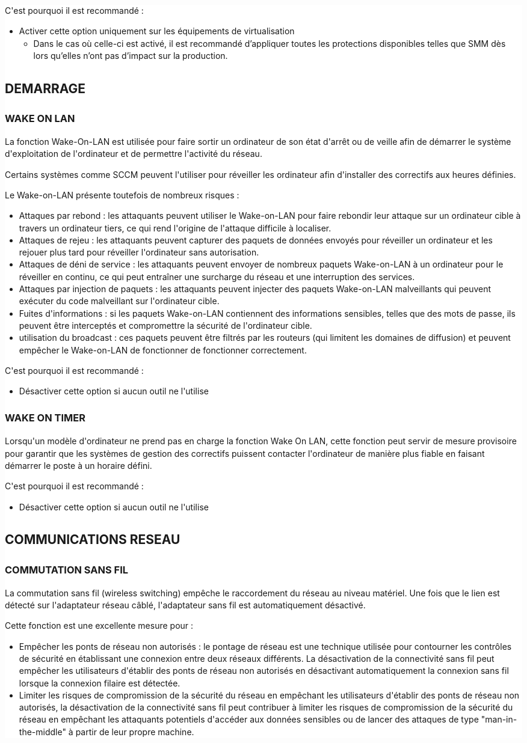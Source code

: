 C'est pourquoi il est recommandé : 
* Activer cette option uniquement sur les équipements de virtualisation
  * Dans le cas où celle-ci est activé, il est recommandé d’appliquer toutes les protections disponibles telles que SMM dès lors qu’elles n’ont pas d’impact sur la production.
## DEMARRAGE
### WAKE ON LAN
La fonction Wake-On-LAN est utilisée pour faire sortir un ordinateur de son état d'arrêt ou de veille afin de démarrer le système d'exploitation de l'ordinateur et de permettre l'activité du réseau.

Certains systèmes comme SCCM peuvent l'utiliser pour réveiller les ordinateur afin d'installer des correctifs aux heures définies.

Le Wake-on-LAN présente toutefois de nombreux risques : 
* Attaques par rebond : les attaquants peuvent utiliser le Wake-on-LAN pour faire rebondir leur attaque sur un ordinateur cible à travers un ordinateur tiers, ce qui rend l'origine de l'attaque difficile à localiser.
* Attaques de rejeu : les attaquants peuvent capturer des paquets de données envoyés pour réveiller un ordinateur et les rejouer plus tard pour réveiller l'ordinateur sans autorisation.
* Attaques de déni de service : les attaquants peuvent envoyer de nombreux paquets Wake-on-LAN à un ordinateur pour le réveiller en continu, ce qui peut entraîner une surcharge du réseau et une interruption des services.
* Attaques par injection de paquets : les attaquants peuvent injecter des paquets Wake-on-LAN malveillants qui peuvent exécuter du code malveillant sur l'ordinateur cible.
* Fuites d'informations : si les paquets Wake-on-LAN contiennent des informations sensibles, telles que des mots de passe, ils peuvent être interceptés et compromettre la sécurité de l'ordinateur cible.
* utilisation du broadcast : ces paquets peuvent être filtrés par les routeurs (qui limitent les domaines de diffusion) et peuvent empêcher le Wake-on-LAN de fonctionner de fonctionner correctement.

C'est pourquoi il est recommandé : 
* Désactiver cette option si aucun outil ne l'utilise
### WAKE ON TIMER
Lorsqu'un modèle d'ordinateur ne prend pas en charge la fonction Wake On LAN, cette fonction peut servir de mesure provisoire pour garantir que les systèmes de gestion des correctifs puissent contacter l'ordinateur de manière plus fiable en faisant démarrer le poste à un horaire défini.

C'est pourquoi il est recommandé : 
* Désactiver cette option si aucun outil ne l'utilise
## COMMUNICATIONS RESEAU
### COMMUTATION SANS FIL
La commutation sans fil (wireless switching) empêche le raccordement du réseau au niveau matériel. Une fois que le lien est détecté sur l'adaptateur réseau câblé, l'adaptateur sans fil est automatiquement désactivé.

Cette fonction est une excellente mesure pour :
* Empêcher les ponts de réseau non autorisés : le pontage de réseau est une technique utilisée pour contourner les contrôles de sécurité en établissant une connexion entre deux réseaux différents. La désactivation de la connectivité sans fil peut empêcher les utilisateurs d'établir des ponts de réseau non autorisés en désactivant automatiquement la connexion sans fil lorsque la connexion filaire est détectée.
* Limiter les risques de compromission de la sécurité du réseau en empêchant les utilisateurs d'établir des ponts de réseau non autorisés, la désactivation de la connectivité sans fil peut contribuer à limiter les risques de compromission de la sécurité du réseau en empêchant les attaquants potentiels d'accéder aux données sensibles ou de lancer des attaques de type "man-in-the-middle" à partir de leur propre machine.
